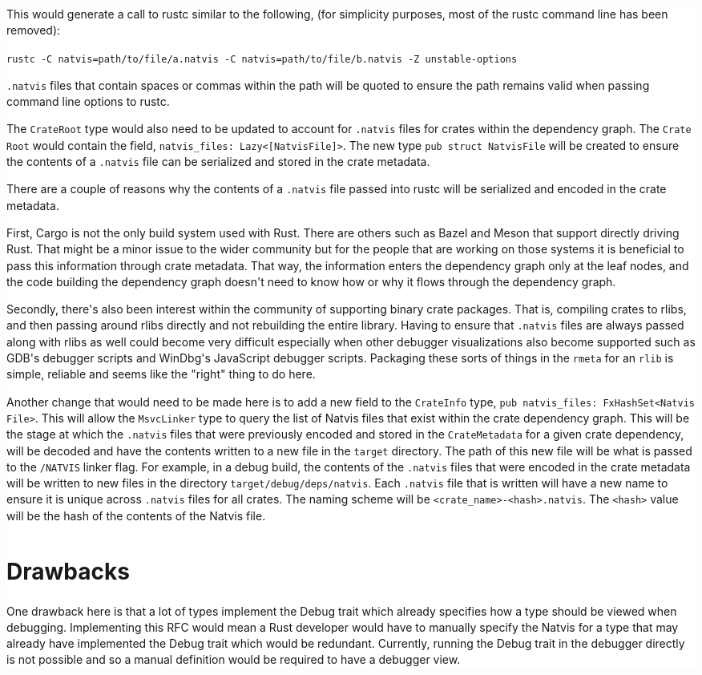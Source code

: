 This would generate a call to rustc similar to the following,
(for simplicity purposes, most of the rustc command line has been removed):

`rustc -C natvis=path/to/file/a.natvis -C natvis=path/to/file/b.natvis -Z unstable-options`

`.natvis` files that contain spaces or commas within the path will be
quoted to ensure the path remains valid when passing command line options
to rustc.

The `CrateRoot` type would also need to be updated to account for `.natvis`
files for crates within the dependency graph. The `CrateRoot` would contain
the field, `natvis_files: Lazy<[NatvisFile]>`. The new type `pub struct NatvisFile`
will be created to ensure the contents of a `.natvis` file can be serialized
and stored in the crate metadata.

There are a couple of reasons why the contents of a `.natvis` file passed into
rustc will be serialized and encoded in the crate metadata.

First, Cargo is not the only build system used with Rust. There are others
such as Bazel and Meson that support directly driving Rust. That might be
a minor issue to the wider community but for the people that are working
on those systems it is beneficial to pass this information through crate
metadata. That way, the information enters the dependency graph only at
the leaf nodes, and the code building the dependency graph doesn't need to
know how or why it flows through the dependency graph.

Secondly, there's also been interest within the community of supporting
binary crate packages. That is, compiling crates to rlibs, and then passing
around rlibs directly and not rebuilding the entire library. Having to
ensure that `.natvis` files are always passed along with rlibs as well
could become very difficult especially when other debugger visualizations
also become supported such as GDB's debugger scripts and WinDbg's JavaScript
debugger scripts. Packaging these sorts of things in the `rmeta` for an `rlib`
is simple, reliable and seems like the "right" thing to do here.

Another change that would need to be made here is to add a new field to the
`CrateInfo` type, `pub natvis_files: FxHashSet<NatvisFile>`. This will
allow the `MsvcLinker` type to query the list of Natvis files that exist
within the crate dependency graph. This will be the stage at which the
`.natvis` files that were previously encoded and stored in the `CrateMetadata`
for a given crate dependency, will be decoded and have the contents written
to a new file in the `target` directory. The path of this new file will be
what is passed to the `/NATVIS` linker flag. For example, in a debug build,
the contents of the `.natvis` files that were encoded in the crate metadata
will be written to new files in the directory `target/debug/deps/natvis`.
Each `.natvis` file that is written will have a new name to ensure it is
unique across `.natvis` files for all crates. The naming scheme will be
`<crate_name>-<hash>.natvis`. The `<hash>` value will be the hash of the
contents of the Natvis file.

# Drawbacks
[drawbacks]: #drawbacks

One drawback here is that a lot of types implement the Debug trait which
already specifies how a type should be viewed when debugging. Implementing
this RFC would mean a Rust developer would have to manually specify the
Natvis for a type that may already have implemented the Debug trait which
would be redundant. Currently, running the Debug trait in the debugger directly
is not possible and so a manual definition would be required to have a debugger view.


[summary]: #summary
[motivation]: #motivation
[guide-level-explanation]: #guide-level-explanation
[reference-level-explanation]: #reference-level-explanation
[rationale-and-alternatives]: #rationale-and-alternatives
[prior-art]: #prior-art
[unresolved-questions]: #unresolved-questions
[future-possibilities]: #future-possibilities